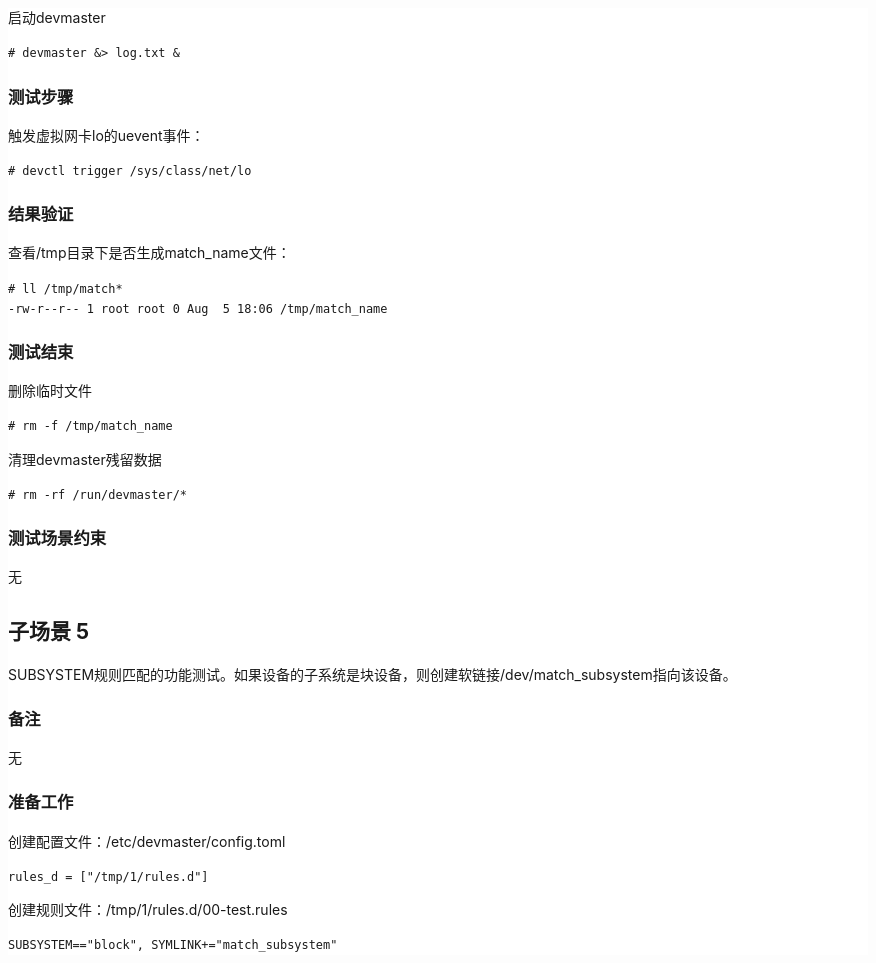 启动devmaster
```
# devmaster &> log.txt &
```

### 测试步骤

触发虚拟网卡lo的uevent事件：
```
# devctl trigger /sys/class/net/lo
```

### 结果验证

查看/tmp目录下是否生成match_name文件：

```
# ll /tmp/match*
-rw-r--r-- 1 root root 0 Aug  5 18:06 /tmp/match_name
```

### 测试结束

删除临时文件
```
# rm -f /tmp/match_name
```

清理devmaster残留数据
```
# rm -rf /run/devmaster/*
```

### 测试场景约束

无

## 子场景 5

SUBSYSTEM规则匹配的功能测试。如果设备的子系统是块设备，则创建软链接/dev/match_subsystem指向该设备。

### 备注

无

### 准备工作

创建配置文件：/etc/devmaster/config.toml
```
rules_d = ["/tmp/1/rules.d"]
```

创建规则文件：/tmp/1/rules.d/00-test.rules
```
SUBSYSTEM=="block", SYMLINK+="match_subsystem"
```
